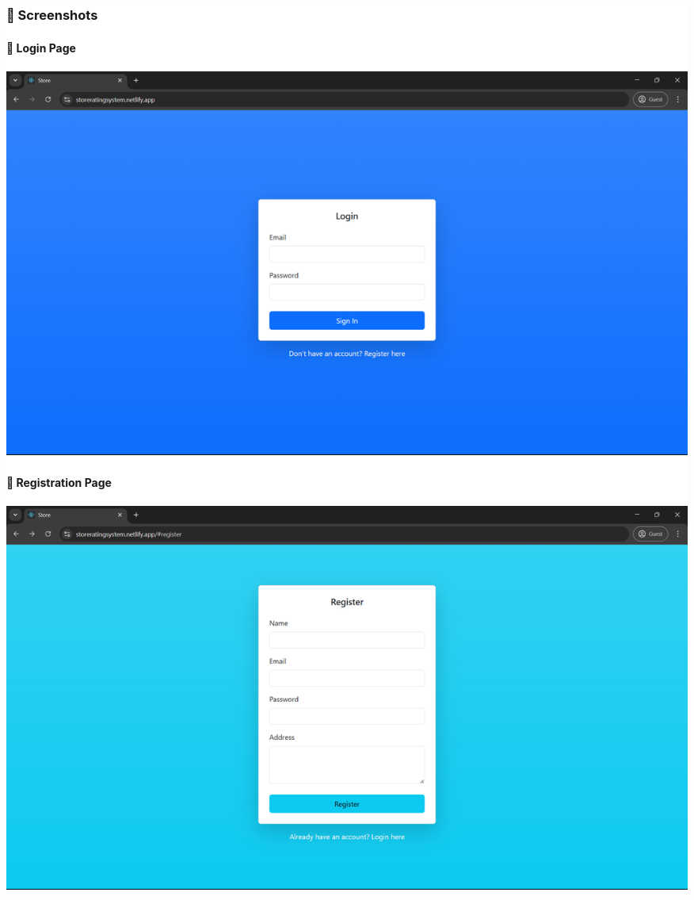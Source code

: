 
### 📸 Screenshots

#### 🔐 Login Page
![Login Page](assets/login.png)

#### 🔐 Registration Page
![Register Page](assets/register.png)
